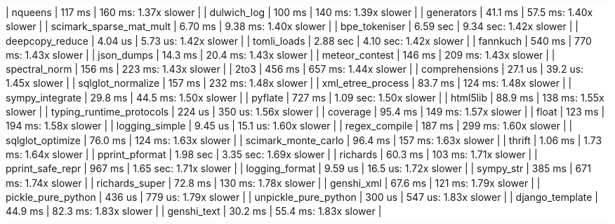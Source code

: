 | nqueens                  | 117 ms                                                 | 160 ms: 1.37x slower                                                   |
| dulwich_log              | 100 ms                                                 | 140 ms: 1.39x slower                                                   |
| generators               | 41.1 ms                                                | 57.5 ms: 1.40x slower                                                  |
| scimark_sparse_mat_mult  | 6.70 ms                                                | 9.38 ms: 1.40x slower                                                  |
| bpe_tokeniser            | 6.59 sec                                               | 9.34 sec: 1.42x slower                                                 |
| deepcopy_reduce          | 4.04 us                                                | 5.73 us: 1.42x slower                                                  |
| tomli_loads              | 2.88 sec                                               | 4.10 sec: 1.42x slower                                                 |
| fannkuch                 | 540 ms                                                 | 770 ms: 1.43x slower                                                   |
| json_dumps               | 14.3 ms                                                | 20.4 ms: 1.43x slower                                                  |
| meteor_contest           | 146 ms                                                 | 209 ms: 1.43x slower                                                   |
| spectral_norm            | 156 ms                                                 | 223 ms: 1.43x slower                                                   |
| 2to3                     | 456 ms                                                 | 657 ms: 1.44x slower                                                   |
| comprehensions           | 27.1 us                                                | 39.2 us: 1.45x slower                                                  |
| sqlglot_normalize        | 157 ms                                                 | 232 ms: 1.48x slower                                                   |
| xml_etree_process        | 83.7 ms                                                | 124 ms: 1.48x slower                                                   |
| sympy_integrate          | 29.8 ms                                                | 44.5 ms: 1.50x slower                                                  |
| pyflate                  | 727 ms                                                 | 1.09 sec: 1.50x slower                                                 |
| html5lib                 | 88.9 ms                                                | 138 ms: 1.55x slower                                                   |
| typing_runtime_protocols | 224 us                                                 | 350 us: 1.56x slower                                                   |
| coverage                 | 95.4 ms                                                | 149 ms: 1.57x slower                                                   |
| float                    | 123 ms                                                 | 194 ms: 1.58x slower                                                   |
| logging_simple           | 9.45 us                                                | 15.1 us: 1.60x slower                                                  |
| regex_compile            | 187 ms                                                 | 299 ms: 1.60x slower                                                   |
| sqlglot_optimize         | 76.0 ms                                                | 124 ms: 1.63x slower                                                   |
| scimark_monte_carlo      | 96.4 ms                                                | 157 ms: 1.63x slower                                                   |
| thrift                   | 1.06 ms                                                | 1.73 ms: 1.64x slower                                                  |
| pprint_pformat           | 1.98 sec                                               | 3.35 sec: 1.69x slower                                                 |
| richards                 | 60.3 ms                                                | 103 ms: 1.71x slower                                                   |
| pprint_safe_repr         | 967 ms                                                 | 1.65 sec: 1.71x slower                                                 |
| logging_format           | 9.59 us                                                | 16.5 us: 1.72x slower                                                  |
| sympy_str                | 385 ms                                                 | 671 ms: 1.74x slower                                                   |
| richards_super           | 72.8 ms                                                | 130 ms: 1.78x slower                                                   |
| genshi_xml               | 67.6 ms                                                | 121 ms: 1.79x slower                                                   |
| pickle_pure_python       | 436 us                                                 | 779 us: 1.79x slower                                                   |
| unpickle_pure_python     | 300 us                                                 | 547 us: 1.83x slower                                                   |
| django_template          | 44.9 ms                                                | 82.3 ms: 1.83x slower                                                  |
| genshi_text              | 30.2 ms                                                | 55.4 ms: 1.83x slower                                                  |